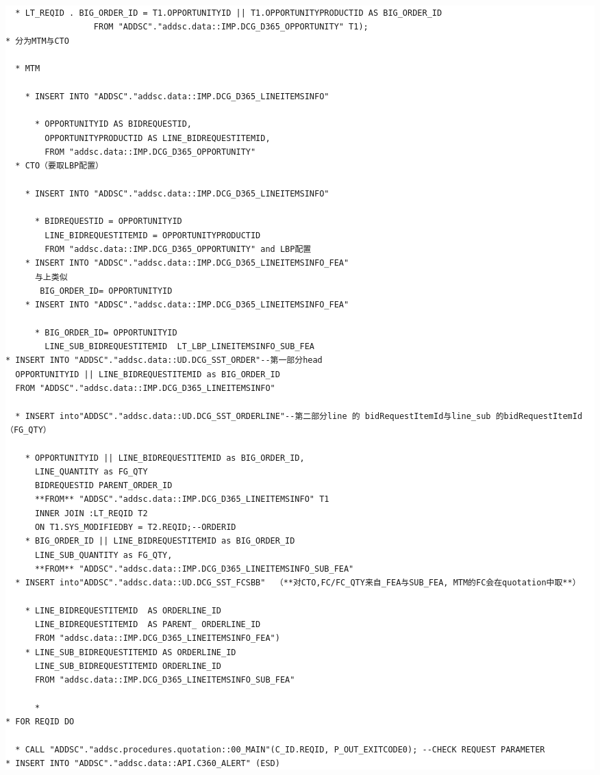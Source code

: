       * LT_REQID . BIG_ORDER_ID = T1.OPPORTUNITYID || T1.OPPORTUNITYPRODUCTID AS BIG_ORDER_ID  
                      FROM "ADDSC"."addsc.data::IMP.DCG_D365_OPPORTUNITY" T1);
    * 分为MTM与CTO

      * MTM

        * INSERT INTO "ADDSC"."addsc.data::IMP.DCG_D365_LINEITEMSINFO"

          * OPPORTUNITYID AS BIDREQUESTID,  
            OPPORTUNITYPRODUCTID AS LINE_BIDREQUESTITEMID,  
            FROM "addsc.data::IMP.DCG_D365_OPPORTUNITY"
      * CTO（要取LBP配置）

        * INSERT INTO "ADDSC"."addsc.data::IMP.DCG_D365_LINEITEMSINFO"

          * BIDREQUESTID = OPPORTUNITYID  
            LINE_BIDREQUESTITEMID = OPPORTUNITYPRODUCTID  
            FROM "addsc.data::IMP.DCG_D365_OPPORTUNITY" and LBP配置
        * INSERT INTO "ADDSC"."addsc.data::IMP.DCG_D365_LINEITEMSINFO_FEA"  
          与上类似  
           BIG_ORDER_ID= OPPORTUNITYID
        * INSERT INTO "ADDSC"."addsc.data::IMP.DCG_D365_LINEITEMSINFO_FEA"

          * BIG_ORDER_ID= OPPORTUNITYID  
            LINE_SUB_BIDREQUESTITEMID  LT_LBP_LINEITEMSINFO_SUB_FEA
    * INSERT INTO "ADDSC"."addsc.data::UD.DCG_SST_ORDER"--第一部分head  
      OPPORTUNITYID || LINE_BIDREQUESTITEMID as BIG_ORDER_ID  
      FROM "ADDSC"."addsc.data::IMP.DCG_D365_LINEITEMSINFO"

      * INSERT into"ADDSC"."addsc.data::UD.DCG_SST_ORDERLINE"--第二部分line 的 bidRequestItemId与line_sub 的bidRequestItemId （FG_QTY）

        * OPPORTUNITYID || LINE_BIDREQUESTITEMID as BIG_ORDER_ID,  
          LINE_QUANTITY as FG_QTY  
          BIDREQUESTID PARENT_ORDER_ID  
          **FROM** "ADDSC"."addsc.data::IMP.DCG_D365_LINEITEMSINFO" T1  
          INNER JOIN :LT_REQID T2  
          ON T1.SYS_MODIFIEDBY = T2.REQID;--ORDERID
        * BIG_ORDER_ID || LINE_BIDREQUESTITEMID as BIG_ORDER_ID  
          LINE_SUB_QUANTITY as FG_QTY,  
          **FROM** "ADDSC"."addsc.data::IMP.DCG_D365_LINEITEMSINFO_SUB_FEA"
      * INSERT into"ADDSC"."addsc.data::UD.DCG_SST_FCSBB"  （**对CTO,FC/FC_QTY来自_FEA与SUB_FEA, MTM的FC会在quotation中取**）

        * LINE_BIDREQUESTITEMID  AS ORDERLINE_ID  
          LINE_BIDREQUESTITEMID  AS PARENT_ ORDERLINE_ID  
          FROM "addsc.data::IMP.DCG_D365_LINEITEMSINFO_FEA")
        * LINE_SUB_BIDREQUESTITEMID AS ORDERLINE_ID  
          LINE_SUB_BIDREQUESTITEMID ORDERLINE_ID  
          FROM "addsc.data::IMP.DCG_D365_LINEITEMSINFO_SUB_FEA"

          * ‍
    * FOR REQID DO

      * CALL "ADDSC"."addsc.procedures.quotation::00_MAIN"(C_ID.REQID, P_OUT_EXITCODE0); --CHECK REQUEST PARAMETER
    * INSERT INTO "ADDSC"."addsc.data::API.C360_ALERT" (ESD)
